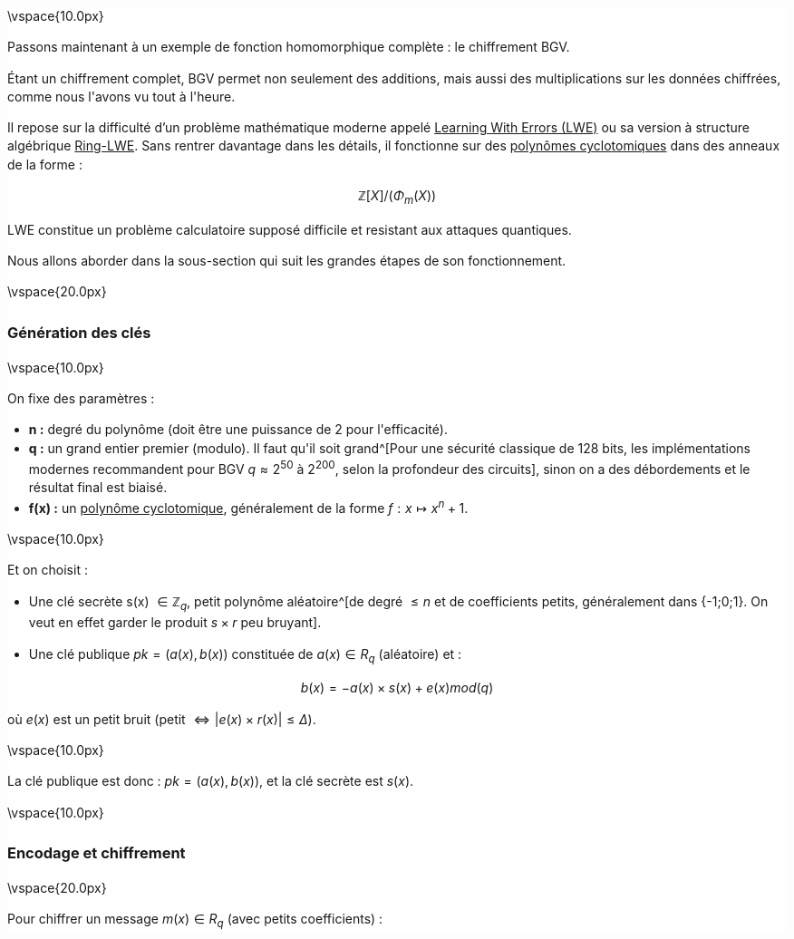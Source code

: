 \vspace{10.0px}

Passons maintenant à un exemple de fonction homomorphique complète : le chiffrement BGV.
  

Étant un chiffrement complet, BGV permet non seulement des additions, mais aussi des multiplications sur les données chiffrées, comme nous l'avons vu tout à l'heure.  

Il repose sur la difficulté d’un problème mathématique moderne appelé [Learning With Errors (LWE)](https://en.wikipedia.org/wiki/Learning_with_errors) ou sa version à structure algébrique [Ring-LWE](https://en.wikipedia.org/wiki/Ring_learning_with_errors). 
Sans rentrer davantage dans les détails, il fonctionne sur des [polynômes cyclotomiques](https://fr.wikipedia.org/wiki/Polyn%C3%B4me_cyclotomique) dans des anneaux de la forme : 

$${\displaystyle \mathbb {Z} [X]/(\Phi _{m}(X))}$$

LWE constitue un problème calculatoire supposé difficile et resistant aux attaques quantiques.

Nous allons aborder dans la sous-section qui suit les grandes étapes de son fonctionnement.

\vspace{20.0px}

### Génération des clés

\vspace{10.0px}

On fixe des paramètres :

- **n :** degré du polynôme (doit être une puissance de 2 pour l'efficacité).
- **q :** un grand entier premier (modulo). Il faut qu'il soit grand^[Pour une sécurité classique de 128 bits, les implémentations modernes recommandent pour BGV $q \approx 2^{50}$ à  $2^{200}$, selon la profondeur des circuits], sinon on a des débordements et le résultat final est biaisé.
- **f(x) :** un [polynôme cyclotomique](https://fr.wikipedia.org/wiki/Polyn%C3%B4me_cyclotomique), généralement de la forme $f : x \mapsto x^n + 1$.

\vspace{10.0px}

Et on choisit :

-  Une clé secrète s(x) $\in \mathbb {Z} _{q}$​, petit polynôme aléatoire^[de degré $\leq n$ et de coefficients petits, généralement dans {-1;0;1}. On veut en effet garder le produit $s \times r$ peu bruyant].

- Une clé publique $pk=(a(x),b(x))$ constituée de $a(x)\in R_{q}$ (aléatoire) et :

$$b(x) = -a(x) \times s(x) + e(x) mod(q)$$

  où $e(x)$ est un petit bruit (petit $\Leftrightarrow |e(x) \times r(x)| \leq \Delta$).
  
\vspace{10.0px}

La clé publique est donc : $pk=(a(x),b(x))$, et la clé secrète est $s(x)$.

\vspace{10.0px}

### Encodage et chiffrement

\vspace{20.0px}

Pour chiffrer un message $m(x) \in R_{q}$ (avec petits coefficients) :
